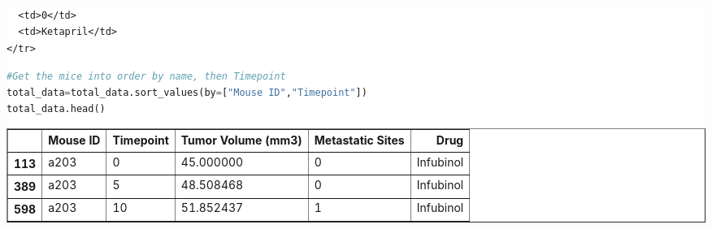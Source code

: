       <td>0</td>
      <td>Ketapril</td>
    </tr>
  </tbody>
</table>
</div>




```python
#Get the mice into order by name, then Timepoint
total_data=total_data.sort_values(by=["Mouse ID","Timepoint"])
total_data.head()
```




<div>
<style>
    .dataframe thead tr:only-child th {
        text-align: right;
    }

    .dataframe thead th {
        text-align: left;
    }

    .dataframe tbody tr th {
        vertical-align: top;
    }
</style>
<table border="1" class="dataframe">
  <thead>
    <tr style="text-align: right;">
      <th></th>
      <th>Mouse ID</th>
      <th>Timepoint</th>
      <th>Tumor Volume (mm3)</th>
      <th>Metastatic Sites</th>
      <th>Drug</th>
    </tr>
  </thead>
  <tbody>
    <tr>
      <th>113</th>
      <td>a203</td>
      <td>0</td>
      <td>45.000000</td>
      <td>0</td>
      <td>Infubinol</td>
    </tr>
    <tr>
      <th>389</th>
      <td>a203</td>
      <td>5</td>
      <td>48.508468</td>
      <td>0</td>
      <td>Infubinol</td>
    </tr>
    <tr>
      <th>598</th>
      <td>a203</td>
      <td>10</td>
      <td>51.852437</td>
      <td>1</td>
      <td>Infubinol</td>